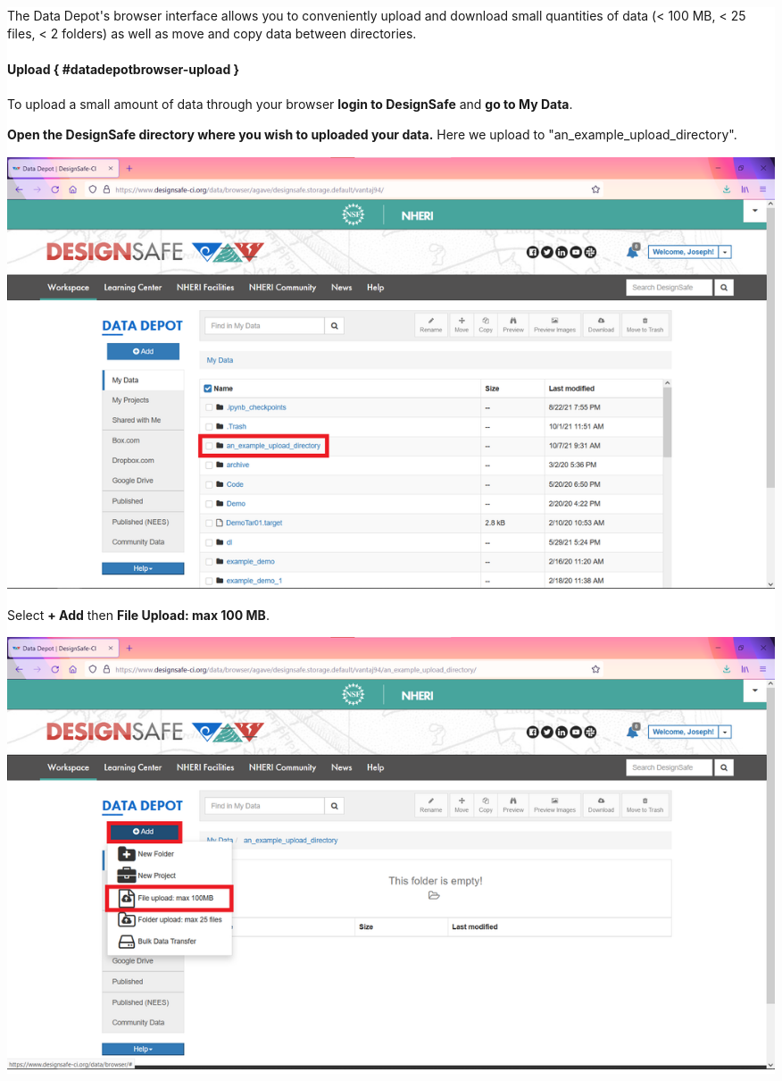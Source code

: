 The Data Depot's browser interface allows you to conveniently upload and download small quantities of data (&lt; 100 MB, &lt; 25 files, &lt; 2 folders) as well as move and copy data between directories.

#### Upload { #datadepotbrowser-upload }

To upload a small amount of data through your browser **login to DesignSafe** and **go to My Data**.

**Open the DesignSafe directory where you wish to uploaded your data.** Here we upload to "an_example_upload_directory".

![Select Folder for Upload](./imgs/datadepotbrowser-1.png)

Select **+ Add** then **File Upload: max 100 MB**.

![Start File Upload](./imgs/datadepotbrowser-2.png)